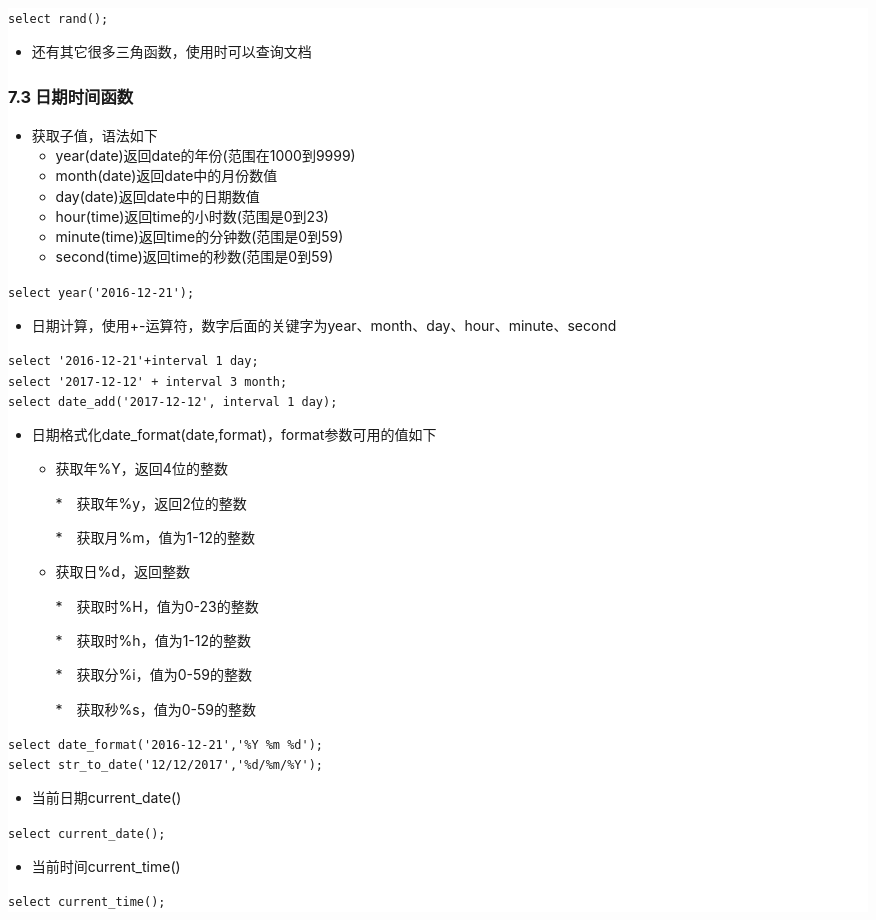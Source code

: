 ```mysql
select rand();
```

- 还有其它很多三角函数，使用时可以查询文档

### 7.3 日期时间函数

- 获取子值，语法如下
  - year(date)返回date的年份(范围在1000到9999)
  - month(date)返回date中的月份数值
  - day(date)返回date中的日期数值
  - hour(time)返回time的小时数(范围是0到23)
  - minute(time)返回time的分钟数(范围是0到59)
  - second(time)返回time的秒数(范围是0到59)

```mysql
select year('2016-12-21');
```

- 日期计算，使用+-运算符，数字后面的关键字为year、month、day、hour、minute、second

```mysql
select '2016-12-21'+interval 1 day;
select '2017-12-12' + interval 3 month;
select date_add('2017-12-12', interval 1 day);
```

- 日期格式化date_format(date,format)，format参数可用的值如下

  - 获取年%Y，返回4位的整数

    *　获取年%y，返回2位的整数

    *　获取月%m，值为1-12的整数

  - 获取日%d，返回整数

    *　获取时%H，值为0-23的整数

    *　获取时%h，值为1-12的整数

    *　获取分%i，值为0-59的整数

    *　获取秒%s，值为0-59的整数

```mysql
select date_format('2016-12-21','%Y %m %d');
select str_to_date('12/12/2017','%d/%m/%Y');
```

- 当前日期current_date()

```mysql
select current_date();

```

- 当前时间current_time()

```mysql
select current_time();

```
